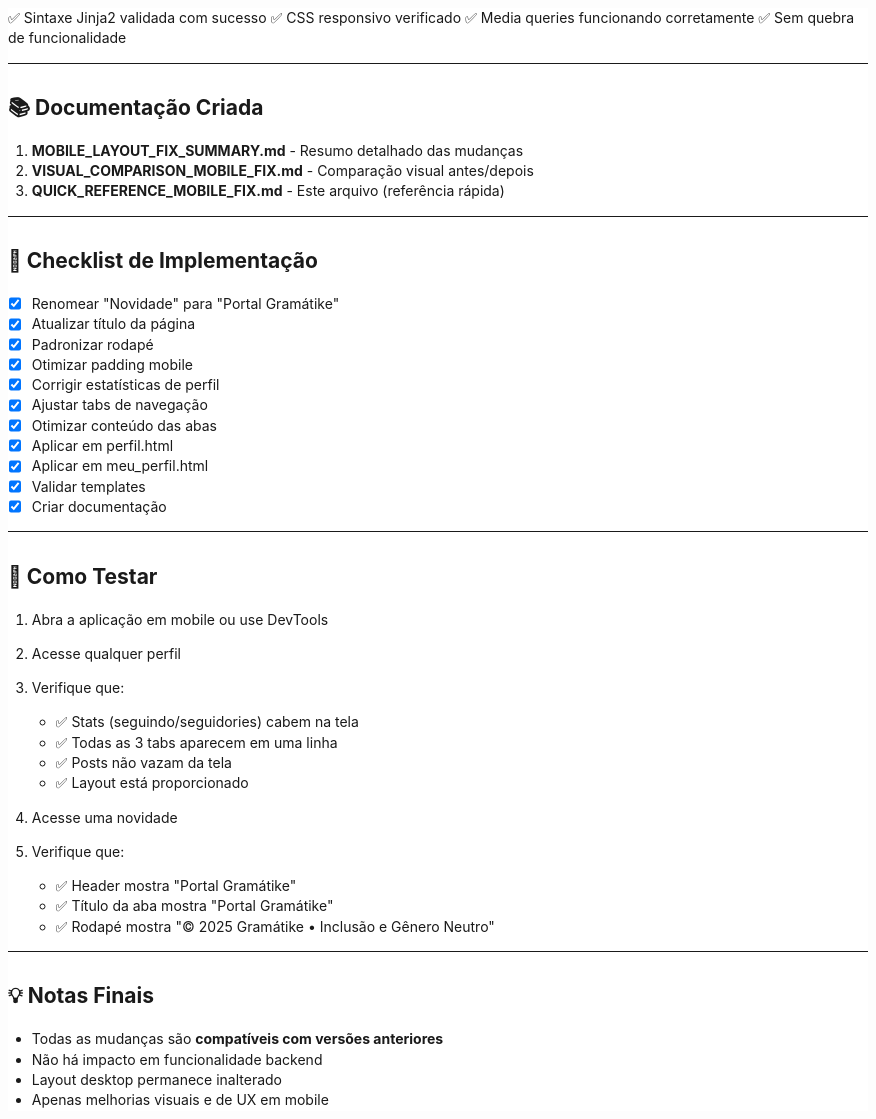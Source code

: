 ✅ Sintaxe Jinja2 validada com sucesso
✅ CSS responsivo verificado
✅ Media queries funcionando corretamente
✅ Sem quebra de funcionalidade

---

## 📚 Documentação Criada

1. **MOBILE_LAYOUT_FIX_SUMMARY.md** - Resumo detalhado das mudanças
2. **VISUAL_COMPARISON_MOBILE_FIX.md** - Comparação visual antes/depois
3. **QUICK_REFERENCE_MOBILE_FIX.md** - Este arquivo (referência rápida)

---

## 🎯 Checklist de Implementação

- [x] Renomear "Novidade" para "Portal Gramátike"
- [x] Atualizar título da página
- [x] Padronizar rodapé
- [x] Otimizar padding mobile
- [x] Corrigir estatísticas de perfil
- [x] Ajustar tabs de navegação
- [x] Otimizar conteúdo das abas
- [x] Aplicar em perfil.html
- [x] Aplicar em meu_perfil.html
- [x] Validar templates
- [x] Criar documentação

---

## 🚀 Como Testar

1. Abra a aplicação em mobile ou use DevTools
2. Acesse qualquer perfil
3. Verifique que:
   - ✅ Stats (seguindo/seguidories) cabem na tela
   - ✅ Todas as 3 tabs aparecem em uma linha
   - ✅ Posts não vazam da tela
   - ✅ Layout está proporcionado

4. Acesse uma novidade
5. Verifique que:
   - ✅ Header mostra "Portal Gramátike"
   - ✅ Título da aba mostra "Portal Gramátike"
   - ✅ Rodapé mostra "© 2025 Gramátike • Inclusão e Gênero Neutro"

---

## 💡 Notas Finais

- Todas as mudanças são **compatíveis com versões anteriores**
- Não há impacto em funcionalidade backend
- Layout desktop permanece inalterado
- Apenas melhorias visuais e de UX em mobile
